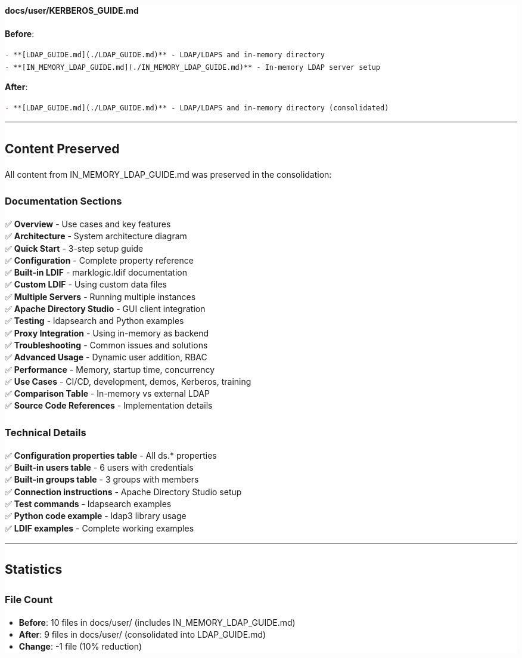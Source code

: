 #### docs/user/KERBEROS_GUIDE.md
**Before**:
```markdown
- **[LDAP_GUIDE.md](./LDAP_GUIDE.md)** - LDAP/LDAPS and in-memory directory
- **[IN_MEMORY_LDAP_GUIDE.md](./IN_MEMORY_LDAP_GUIDE.md)** - In-memory LDAP server setup
```

**After**:
```markdown
- **[LDAP_GUIDE.md](./LDAP_GUIDE.md)** - LDAP/LDAPS and in-memory directory (consolidated)
```

---

## Content Preserved

All content from IN_MEMORY_LDAP_GUIDE.md was preserved in the consolidation:

### Documentation Sections
✅ **Overview** - Use cases and key features  
✅ **Architecture** - System architecture diagram  
✅ **Quick Start** - 3-step setup guide  
✅ **Configuration** - Complete property reference  
✅ **Built-in LDIF** - marklogic.ldif documentation  
✅ **Custom LDIF** - Using custom data files  
✅ **Multiple Servers** - Running multiple instances  
✅ **Apache Directory Studio** - GUI client integration  
✅ **Testing** - ldapsearch and Python examples  
✅ **Proxy Integration** - Using in-memory as backend  
✅ **Troubleshooting** - Common issues and solutions  
✅ **Advanced Usage** - Dynamic user addition, RBAC  
✅ **Performance** - Memory, startup time, concurrency  
✅ **Use Cases** - CI/CD, development, demos, Kerberos, training  
✅ **Comparison Table** - In-memory vs external LDAP  
✅ **Source Code References** - Implementation details  

### Technical Details
✅ **Configuration properties table** - All ds.* properties  
✅ **Built-in users table** - 6 users with credentials  
✅ **Built-in groups table** - 3 groups with members  
✅ **Connection instructions** - Apache Directory Studio setup  
✅ **Test commands** - ldapsearch examples  
✅ **Python code example** - ldap3 library usage  
✅ **LDIF examples** - Complete working examples  

---

## Statistics

### File Count
- **Before**: 10 files in docs/user/ (includes IN_MEMORY_LDAP_GUIDE.md)
- **After**: 9 files in docs/user/ (consolidated into LDAP_GUIDE.md)
- **Change**: -1 file (10% reduction)
